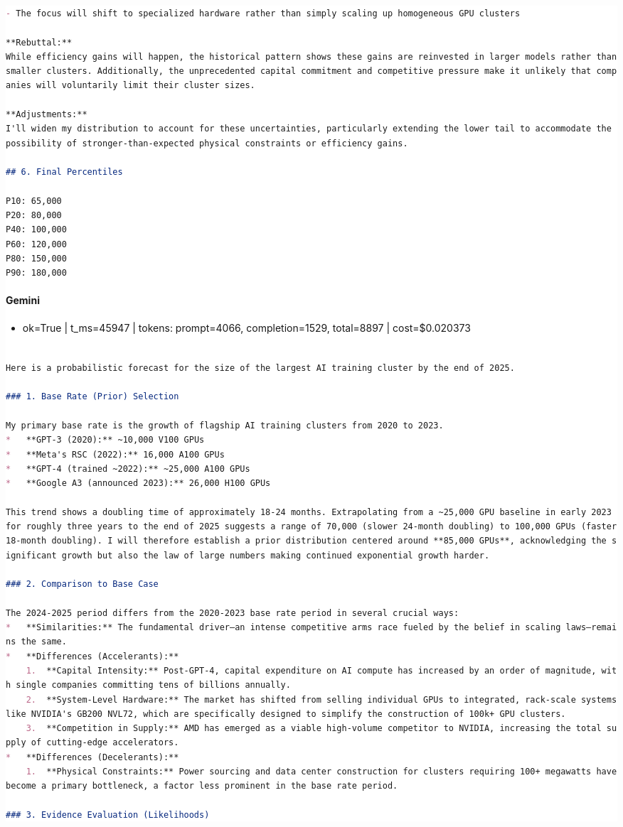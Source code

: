 ```md
- The focus will shift to specialized hardware rather than simply scaling up homogeneous GPU clusters

**Rebuttal:**
While efficiency gains will happen, the historical pattern shows these gains are reinvested in larger models rather than smaller clusters. Additionally, the unprecedented capital commitment and competitive pressure make it unlikely that companies will voluntarily limit their cluster sizes.

**Adjustments:**
I'll widen my distribution to account for these uncertainties, particularly extending the lower tail to accommodate the possibility of stronger-than-expected physical constraints or efficiency gains.

## 6. Final Percentiles

P10: 65,000
P20: 80,000
P40: 100,000
P60: 120,000
P80: 150,000
P90: 180,000

```

#### Gemini

- ok=True | t_ms=45947 | tokens: prompt=4066, completion=1529, total=8897 | cost=$0.020373

```md

Here is a probabilistic forecast for the size of the largest AI training cluster by the end of 2025.

### 1. Base Rate (Prior) Selection

My primary base rate is the growth of flagship AI training clusters from 2020 to 2023.
*   **GPT-3 (2020):** ~10,000 V100 GPUs
*   **Meta's RSC (2022):** 16,000 A100 GPUs
*   **GPT-4 (trained ~2022):** ~25,000 A100 GPUs
*   **Google A3 (announced 2023):** 26,000 H100 GPUs

This trend shows a doubling time of approximately 18-24 months. Extrapolating from a ~25,000 GPU baseline in early 2023 for roughly three years to the end of 2025 suggests a range of 70,000 (slower 24-month doubling) to 100,000 GPUs (faster 18-month doubling). I will therefore establish a prior distribution centered around **85,000 GPUs**, acknowledging the significant growth but also the law of large numbers making continued exponential growth harder.

### 2. Comparison to Base Case

The 2024-2025 period differs from the 2020-2023 base rate period in several crucial ways:
*   **Similarities:** The fundamental driver—an intense competitive arms race fueled by the belief in scaling laws—remains the same.
*   **Differences (Accelerants):**
    1.  **Capital Intensity:** Post-GPT-4, capital expenditure on AI compute has increased by an order of magnitude, with single companies committing tens of billions annually.
    2.  **System-Level Hardware:** The market has shifted from selling individual GPUs to integrated, rack-scale systems like NVIDIA's GB200 NVL72, which are specifically designed to simplify the construction of 100k+ GPU clusters.
    3.  **Competition in Supply:** AMD has emerged as a viable high-volume competitor to NVIDIA, increasing the total supply of cutting-edge accelerators.
*   **Differences (Decelerants):**
    1.  **Physical Constraints:** Power sourcing and data center construction for clusters requiring 100+ megawatts have become a primary bottleneck, a factor less prominent in the base rate period.

### 3. Evidence Evaluation (Likelihoods)
```